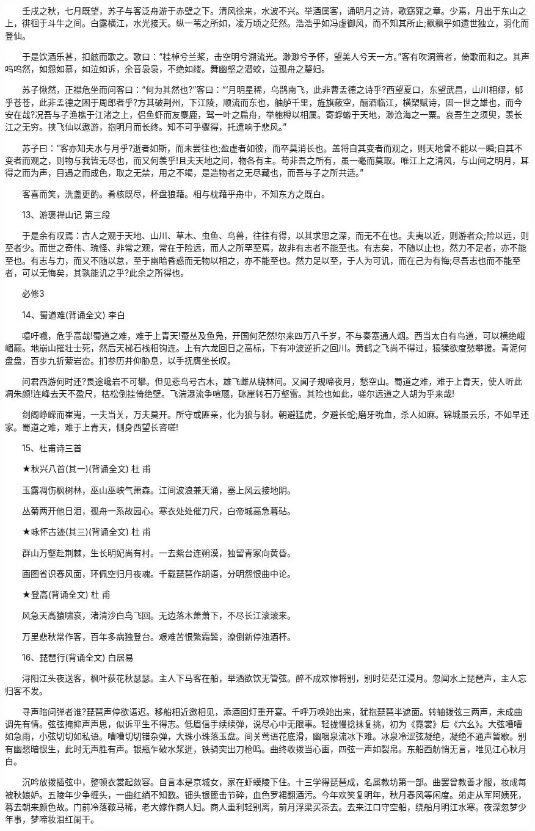 　　壬戌之秋，七月既望，苏子与客泛舟游于赤壁之下。清风徐来，水波不兴。举酒属客，诵明月之诗，歌窈窕之章。少焉，月出于东山之上，徘徊于斗牛之间。白露横江，水光接天。纵一苇之所如，凌万顷之茫然。浩浩乎如冯虚御风，而不知其所止;飘飘乎如遗世独立，羽化而登仙。

　　于是饮酒乐甚，扣舷而歌之。歌曰：“桂棹兮兰桨，击空明兮溯流光。渺渺兮予怀，望美人兮天一方。”客有吹洞箫者，倚歌而和之。其声呜呜然，如怨如慕，如泣如诉，余音袅袅，不绝如缕。舞幽壑之潜蛟，泣孤舟之嫠妇。

　　苏子愀然，正襟危坐而问客曰：“何为其然也?”客曰：“‘月明星稀，乌鹊南飞，此非曹孟德之诗乎?西望夏口，东望武昌，山川相缪，郁乎苍苍，此非孟德之困于周郎者乎?方其破荆州，下江陵，顺流而东也，舳舻千里，旌旗蔽空，酾酒临江，横槊赋诗，固一世之雄也，而今安在哉?况吾与子渔樵于江渚之上，侣鱼虾而友麋鹿，驾一叶之扁舟，举匏樽以相属。寄蜉蝣于天地，渺沧海之一粟。哀吾生之须臾，羡长江之无穷。挟飞仙以遨游，抱明月而长终。知不可乎骤得，托遗响于悲风。”

　　苏子曰：“客亦知夫水与月乎?逝者如斯，而未尝往也;盈虚者如彼，而卒莫消长也。盖将自其变者而观之，则天地曾不能以一瞬;自其不变者而观之，则物与我皆无尽也，而又何羡乎!且夫天地之间，物各有主。苟非吾之所有，虽一毫而莫取。唯江上之清风，与山间之明月，耳得之而为声，目遇之而成色，取之无禁，用之不竭，是造物者之无尽藏也，而吾与子之所共适。”

　　客喜而笑，洗盏更酌。肴核既尽，杯盘狼藉。相与枕藉乎舟中，不知东方之既白。

　　13、游褒禅山记 第三段

　　于是余有叹焉：古人之观于天地、山川、草木、虫鱼、鸟兽，往往有得，以其求思之深，而无不在也。夫夷以近，则游者众;险以远，则至者少。而世之奇伟、瑰怪、非常之观，常在于险远，而人之所罕至焉，故非有志者不能至也。有志矣，不随以止也，然力不足者，亦不能至也。有志与力，而又不随以怠，至于幽暗昏惑而无物以相之，亦不能至也。然力足以至，于人为可讥，而在己为有悔;尽吾志也而不能至者，可以无悔矣，其孰能讥之乎?此余之所得也。

　　必修3

　　14、蜀道难(背诵全文) 李白

　　噫吁嚱，危乎高哉!蜀道之难，难于上青天!蚕丛及鱼凫，开国何茫然!尔来四万八千岁，不与秦塞通人烟。西当太白有鸟道，可以横绝峨嵋巅。地崩山摧壮士死，然后天梯石栈相钩连。上有六龙回日之高标，下有冲波逆折之回川。黄鹤之飞尚不得过，猿猱欲度愁攀援。青泥何盘盘，百步九折萦岩峦。扪参历井仰胁息，以手抚膺坐长叹。

　　问君西游何时还?畏途巉岩不可攀。但见悲鸟号古木，雄飞雌从绕林间。又闻子规啼夜月，愁空山。蜀道之难，难于上青天，使人听此凋朱颜!连峰去天不盈尺，枯松倒挂倚绝壁。飞湍瀑流争喧豗，砯崖转石万壑雷。其险也如此，嗟尔远道之人胡为乎来哉!

　　剑阁峥嵘而崔嵬，一夫当关，万夫莫开。所守或匪亲，化为狼与豺。朝避猛虎，夕避长蛇;磨牙吮血，杀人如麻。锦城虽云乐，不如早还家。蜀道之难，难于上青天，侧身西望长咨嗟!

　　15、杜甫诗三首

　　★秋兴八首(其一)(背诵全文) 杜 甫

　　玉露凋伤枫树林，巫山巫峡气萧森。江间波浪兼天涌，塞上风云接地阴。

　　丛菊两开他日泪，孤舟一系故园心。寒衣处处催刀尺，白帝城高急暮砧。

　　★咏怀古迹(其三)(背诵全文) 杜 甫

　　群山万壑赴荆棘，生长明妃尚有村。一去紫台连朔漠，独留青冢向黄昏。

　　画图省识春风面，环佩空归月夜魂。千载琵琶作胡语，分明怨恨曲中论。

　　★登高(背诵全文) 杜 甫

　　风急天高猿啸哀，渚清沙白鸟飞回。无边落木萧萧下，不尽长江滚滚来。

　　万里悲秋常作客，百年多病独登台。艰难苦恨繁霜鬓，潦倒新停浊酒杯。

　　16、琵琶行(背诵全文) 白居易

　　浔阳江头夜送客，枫叶荻花秋瑟瑟。主人下马客在船，举酒欲饮无管弦。醉不成欢惨将别，别时茫茫江浸月。忽闻水上琵琶声，主人忘归客不发。

　　寻声暗问弹者谁?琵琶声停欲语迟。移船相近邀相见，添酒回灯重开宴。千呼万唤始出来，犹抱琵琶半遮面。转轴拨弦三两声，未成曲调先有情。弦弦掩抑声声思，似诉平生不得志。低眉信手续续弹，说尽心中无限事。轻拢慢捻抹复挑，初为《霓裳》后《六幺》。大弦嘈嘈如急雨，小弦切切如私语。嘈嘈切切错杂弹，大珠小珠落玉盘。间关莺语花底滑，幽咽泉流冰下难。冰泉冷涩弦凝绝，凝绝不通声暂歇。别有幽愁暗恨生，此时无声胜有声。银瓶乍破水浆迸，铁骑突出刀枪鸣。曲终收拨当心画，四弦一声如裂帛。东船西舫悄无言，唯见江心秋月白。

　　沉吟放拨插弦中，整顿衣裳起敛容。自言本是京城女，家在虾蟆陵下住。十三学得琵琶成，名属教坊第一部。曲罢曾教善才服，妆成每被秋娘妒。五陵年少争缠头，一曲红绡不知数。钿头银篦击节碎，血色罗裙翻酒污。今年欢笑复明年，秋月春风等闲度。弟走从军阿姨死，暮去朝来颜色故。门前冷落鞍马稀，老大嫁作商人妇。商人重利轻别离，前月浮梁买茶去。去来江口守空船，绕船月明江水寒。夜深忽梦少年事，梦啼妆泪红阑干。

